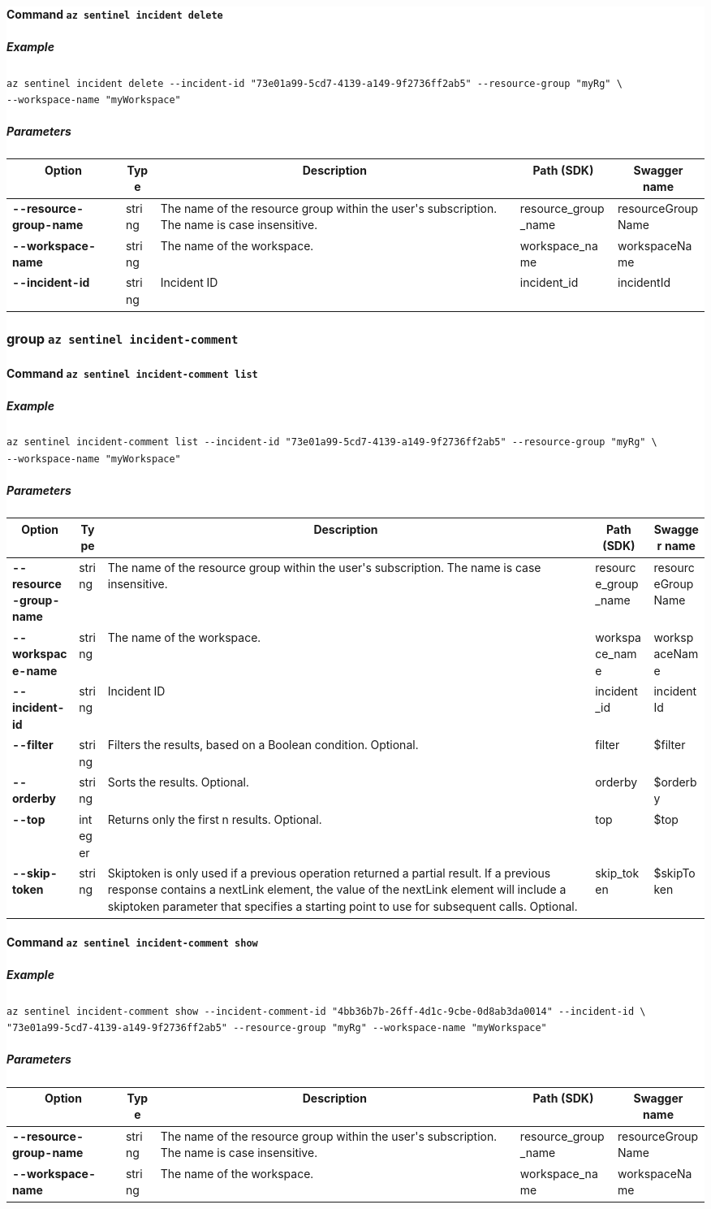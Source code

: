 #### <a name="IncidentsDelete">Command `az sentinel incident delete`</a>

##### <a name="ExamplesIncidentsDelete">Example</a>
```
az sentinel incident delete --incident-id "73e01a99-5cd7-4139-a149-9f2736ff2ab5" --resource-group "myRg" \
--workspace-name "myWorkspace"
```
##### <a name="ParametersIncidentsDelete">Parameters</a> 
|Option|Type|Description|Path (SDK)|Swagger name|
|------|----|-----------|----------|------------|
|**--resource-group-name**|string|The name of the resource group within the user's subscription. The name is case insensitive.|resource_group_name|resourceGroupName|
|**--workspace-name**|string|The name of the workspace.|workspace_name|workspaceName|
|**--incident-id**|string|Incident ID|incident_id|incidentId|

### group `az sentinel incident-comment`
#### <a name="IncidentCommentsListByIncident">Command `az sentinel incident-comment list`</a>

##### <a name="ExamplesIncidentCommentsListByIncident">Example</a>
```
az sentinel incident-comment list --incident-id "73e01a99-5cd7-4139-a149-9f2736ff2ab5" --resource-group "myRg" \
--workspace-name "myWorkspace"
```
##### <a name="ParametersIncidentCommentsListByIncident">Parameters</a> 
|Option|Type|Description|Path (SDK)|Swagger name|
|------|----|-----------|----------|------------|
|**--resource-group-name**|string|The name of the resource group within the user's subscription. The name is case insensitive.|resource_group_name|resourceGroupName|
|**--workspace-name**|string|The name of the workspace.|workspace_name|workspaceName|
|**--incident-id**|string|Incident ID|incident_id|incidentId|
|**--filter**|string|Filters the results, based on a Boolean condition. Optional.|filter|$filter|
|**--orderby**|string|Sorts the results. Optional.|orderby|$orderby|
|**--top**|integer|Returns only the first n results. Optional.|top|$top|
|**--skip-token**|string|Skiptoken is only used if a previous operation returned a partial result. If a previous response contains a nextLink element, the value of the nextLink element will include a skiptoken parameter that specifies a starting point to use for subsequent calls. Optional.|skip_token|$skipToken|

#### <a name="IncidentCommentsGet">Command `az sentinel incident-comment show`</a>

##### <a name="ExamplesIncidentCommentsGet">Example</a>
```
az sentinel incident-comment show --incident-comment-id "4bb36b7b-26ff-4d1c-9cbe-0d8ab3da0014" --incident-id \
"73e01a99-5cd7-4139-a149-9f2736ff2ab5" --resource-group "myRg" --workspace-name "myWorkspace"
```
##### <a name="ParametersIncidentCommentsGet">Parameters</a> 
|Option|Type|Description|Path (SDK)|Swagger name|
|------|----|-----------|----------|------------|
|**--resource-group-name**|string|The name of the resource group within the user's subscription. The name is case insensitive.|resource_group_name|resourceGroupName|
|**--workspace-name**|string|The name of the workspace.|workspace_name|workspaceName|